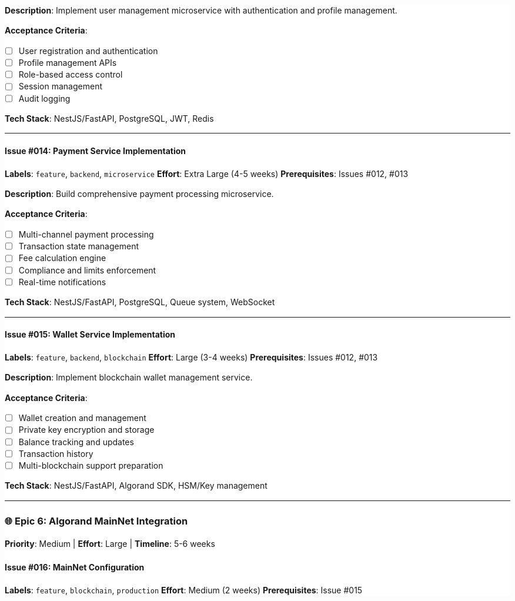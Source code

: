 **Description**: Implement user management microservice with authentication and profile management.

**Acceptance Criteria**:
- [ ] User registration and authentication
- [ ] Profile management APIs
- [ ] Role-based access control
- [ ] Session management
- [ ] Audit logging

**Tech Stack**: NestJS/FastAPI, PostgreSQL, JWT, Redis

---

#### Issue #014: Payment Service Implementation
**Labels**: `feature`, `backend`, `microservice`
**Effort**: Extra Large (4-5 weeks)
**Prerequisites**: Issues #012, #013

**Description**: Build comprehensive payment processing microservice.

**Acceptance Criteria**:
- [ ] Multi-channel payment processing
- [ ] Transaction state management
- [ ] Fee calculation engine
- [ ] Compliance and limits enforcement
- [ ] Real-time notifications

**Tech Stack**: NestJS/FastAPI, PostgreSQL, Queue system, WebSocket

---

#### Issue #015: Wallet Service Implementation
**Labels**: `feature`, `backend`, `blockchain`
**Effort**: Large (3-4 weeks)
**Prerequisites**: Issues #012, #013

**Description**: Implement blockchain wallet management service.

**Acceptance Criteria**:
- [ ] Wallet creation and management
- [ ] Private key encryption and storage
- [ ] Balance tracking and updates
- [ ] Transaction history
- [ ] Multi-blockchain support preparation

**Tech Stack**: NestJS/FastAPI, Algorand SDK, HSM/Key management

---

### 🌐 Epic 6: Algorand MainNet Integration
**Priority**: Medium | **Effort**: Large | **Timeline**: 5-6 weeks

#### Issue #016: MainNet Configuration
**Labels**: `feature`, `blockchain`, `production`
**Effort**: Medium (2 weeks)
**Prerequisites**: Issue #015
